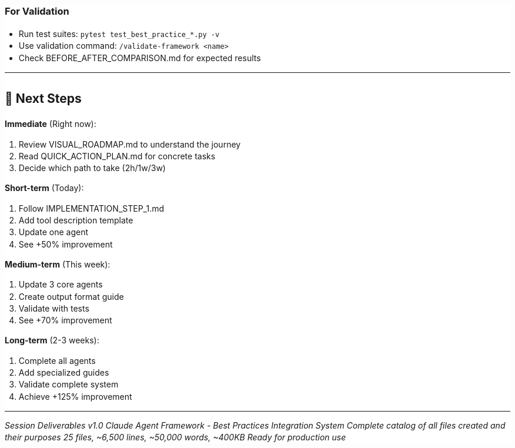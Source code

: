 ### For Validation
- Run test suites: `pytest test_best_practice_*.py -v`
- Use validation command: `/validate-framework <name>`
- Check BEFORE_AFTER_COMPARISON.md for expected results

---

## 🚀 Next Steps

**Immediate** (Right now):
1. Review VISUAL_ROADMAP.md to understand the journey
2. Read QUICK_ACTION_PLAN.md for concrete tasks
3. Decide which path to take (2h/1w/3w)

**Short-term** (Today):
1. Follow IMPLEMENTATION_STEP_1.md
2. Add tool description template
3. Update one agent
4. See +50% improvement

**Medium-term** (This week):
1. Update 3 core agents
2. Create output format guide
3. Validate with tests
4. See +70% improvement

**Long-term** (2-3 weeks):
1. Complete all agents
2. Add specialized guides
3. Validate complete system
4. Achieve +125% improvement

---

*Session Deliverables v1.0*
*Claude Agent Framework - Best Practices Integration System*
*Complete catalog of all files created and their purposes*
*25 files, ~6,500 lines, ~50,000 words, ~400KB*
*Ready for production use*
